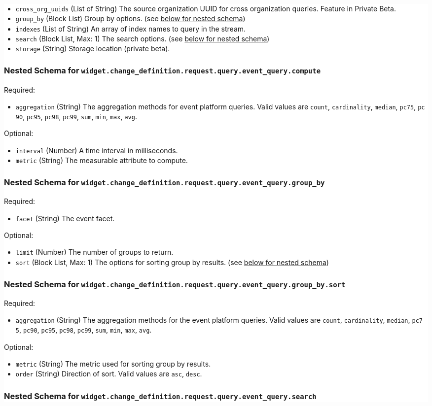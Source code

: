- `cross_org_uuids` (List of String) The source organization UUID for cross organization queries. Feature in Private Beta.
- `group_by` (Block List) Group by options. (see [below for nested schema](#nestedblock--widget--change_definition--request--query--event_query--group_by))
- `indexes` (List of String) An array of index names to query in the stream.
- `search` (Block List, Max: 1) The search options. (see [below for nested schema](#nestedblock--widget--change_definition--request--query--event_query--search))
- `storage` (String) Storage location (private beta).

<a id="nestedblock--widget--change_definition--request--query--event_query--compute"></a>
### Nested Schema for `widget.change_definition.request.query.event_query.compute`

Required:

- `aggregation` (String) The aggregation methods for event platform queries. Valid values are `count`, `cardinality`, `median`, `pc75`, `pc90`, `pc95`, `pc98`, `pc99`, `sum`, `min`, `max`, `avg`.

Optional:

- `interval` (Number) A time interval in milliseconds.
- `metric` (String) The measurable attribute to compute.


<a id="nestedblock--widget--change_definition--request--query--event_query--group_by"></a>
### Nested Schema for `widget.change_definition.request.query.event_query.group_by`

Required:

- `facet` (String) The event facet.

Optional:

- `limit` (Number) The number of groups to return.
- `sort` (Block List, Max: 1) The options for sorting group by results. (see [below for nested schema](#nestedblock--widget--change_definition--request--query--event_query--group_by--sort))

<a id="nestedblock--widget--change_definition--request--query--event_query--group_by--sort"></a>
### Nested Schema for `widget.change_definition.request.query.event_query.group_by.sort`

Required:

- `aggregation` (String) The aggregation methods for the event platform queries. Valid values are `count`, `cardinality`, `median`, `pc75`, `pc90`, `pc95`, `pc98`, `pc99`, `sum`, `min`, `max`, `avg`.

Optional:

- `metric` (String) The metric used for sorting group by results.
- `order` (String) Direction of sort. Valid values are `asc`, `desc`.



<a id="nestedblock--widget--change_definition--request--query--event_query--search"></a>
### Nested Schema for `widget.change_definition.request.query.event_query.search`
